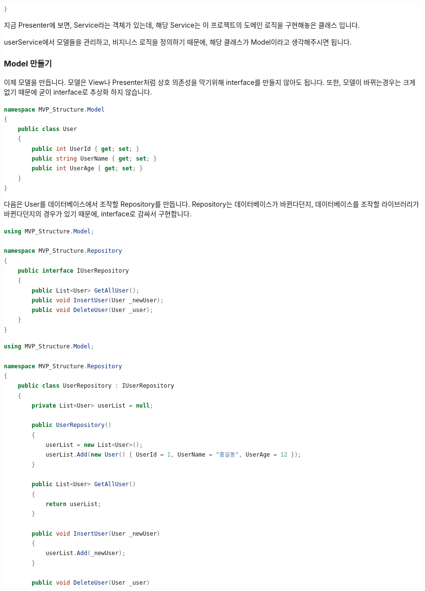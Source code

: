 ```cs
}
```

지금 Presenter에 보면, Service라는 객체가 있는데, 해당 Service는 이 프로젝트의 도메인 로직을 구현해놓은 클래스 입니다. 

userService에서 모델들을 관리하고, 비지니스 로직을 정의하기 때문에, 해당 클래스가 Model이라고 생각해주시면 됩니다.

### Model 만들기

이제 모델을 만듭니다. 모델은 View나 Presenter처럼 상호 의존성을 막기위해 interface를 만들지 않아도 됩니다. 또한, 모델이 바뀌는경우는 크게 없기 때문에 굳이 interface로 추상화 하지 않습니다.

```cs
namespace MVP_Structure.Model
{
    public class User
    {
        public int UserId { get; set; }
        public string UserName { get; set; }
        public int UserAge { get; set; }
    }
}
```

다음은 User를 데이터베이스에서 조작할 Repository를 만듭니다. Repository는 데이터베이스가 바뀐다던지, 데이터베이스를 조작할 라이브러리가 바뀐다던지의 경우가 있기 때문에, interface로 감싸서 구현합니다.

```cs
using MVP_Structure.Model;

namespace MVP_Structure.Repository
{
    public interface IUserRepository
    {
        public List<User> GetAllUser();
        public void InsertUser(User _newUser);
        public void DeleteUser(User _user);
    }
}
```

```cs
using MVP_Structure.Model;

namespace MVP_Structure.Repository
{
    public class UserRepository : IUserRepository
    {
        private List<User> userList = null;

        public UserRepository()
        {
            userList = new List<User>();
            userList.Add(new User() { UserId = 1, UserName = "홍길동", UserAge = 12 });
        }

        public List<User> GetAllUser()
        {
            return userList;
        }

        public void InsertUser(User _newUser)
        {
            userList.Add(_newUser);
        }

        public void DeleteUser(User _user)
```